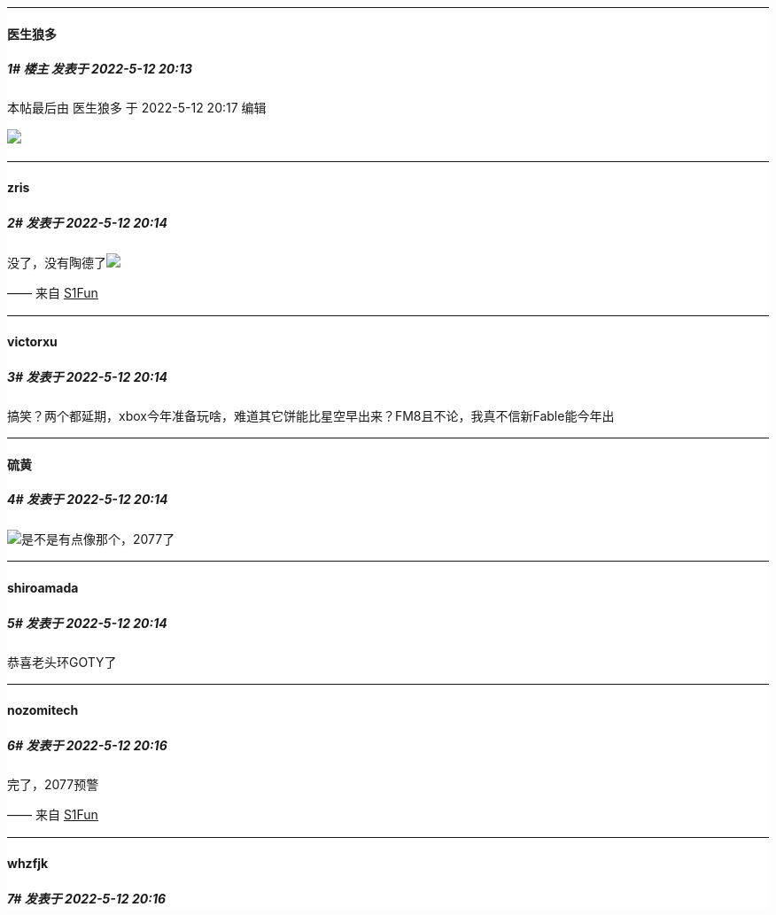 

*****

####  医生狼多  
##### 1#       楼主       发表于 2022-5-12 20:13

 本帖最后由 医生狼多 于 2022-5-12 20:17 编辑 

<img src="https://p.sda1.dev/5/65b551aa2eb4877a3a72ca7cd61d1414/CMP_20220512201313294.jpg" referrerpolicy="no-referrer">

*****

####  zris  
##### 2#       发表于 2022-5-12 20:14

没了，没有陶德了<img src="https://static.saraba1st.com/image/smiley/face2017/107.png" referrerpolicy="no-referrer">

—— 来自 [S1Fun](https://s1fun.koalcat.com)

*****

####  victorxu  
##### 3#       发表于 2022-5-12 20:14

搞笑？两个都延期，xbox今年准备玩啥，难道其它饼能比星空早出来？FM8且不论，我真不信新Fable能今年出

*****

####  硫黄  
##### 4#       发表于 2022-5-12 20:14

<img src="https://static.saraba1st.com/image/smiley/face2017/067.png" referrerpolicy="no-referrer">是不是有点像那个，2077了

*****

####  shiroamada  
##### 5#       发表于 2022-5-12 20:14

恭喜老头环GOTY了

*****

####  nozomitech  
##### 6#       发表于 2022-5-12 20:16

完了，2077预警

—— 来自 [S1Fun](https://s1fun.koalcat.com)

*****

####  whzfjk  
##### 7#       发表于 2022-5-12 20:16
